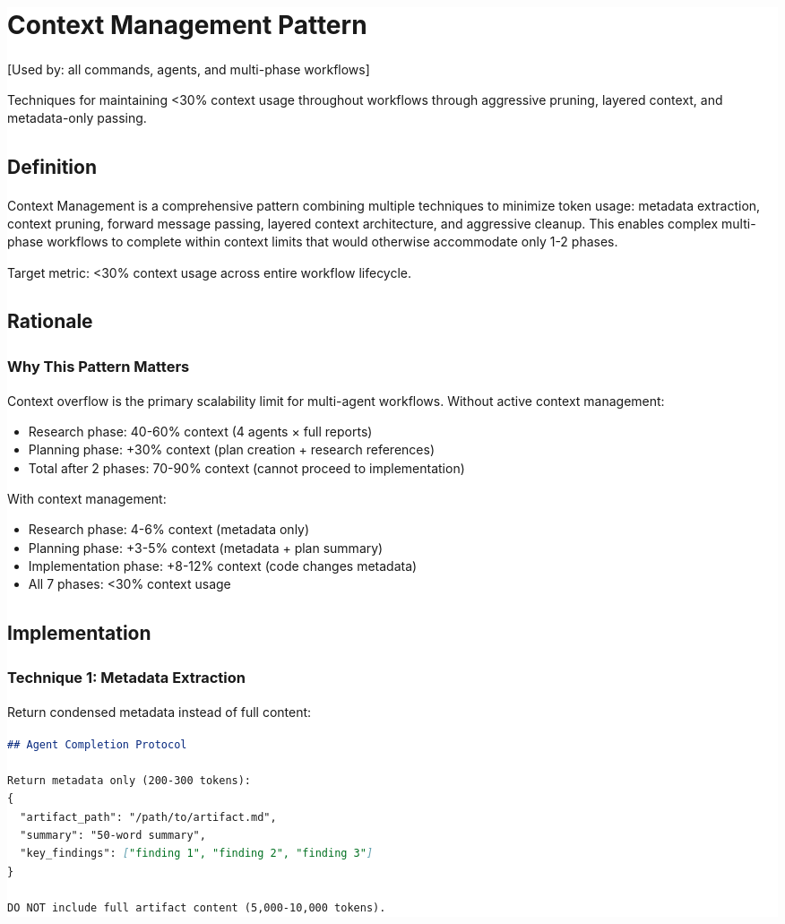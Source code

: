 # Context Management Pattern

[Used by: all commands, agents, and multi-phase workflows]

Techniques for maintaining <30% context usage throughout workflows through aggressive pruning, layered context, and metadata-only passing.

## Definition

Context Management is a comprehensive pattern combining multiple techniques to minimize token usage: metadata extraction, context pruning, forward message passing, layered context architecture, and aggressive cleanup. This enables complex multi-phase workflows to complete within context limits that would otherwise accommodate only 1-2 phases.

Target metric: <30% context usage across entire workflow lifecycle.

## Rationale

### Why This Pattern Matters

Context overflow is the primary scalability limit for multi-agent workflows. Without active context management:
- Research phase: 40-60% context (4 agents × full reports)
- Planning phase: +30% context (plan creation + research references)
- Total after 2 phases: 70-90% context (cannot proceed to implementation)

With context management:
- Research phase: 4-6% context (metadata only)
- Planning phase: +3-5% context (metadata + plan summary)
- Implementation phase: +8-12% context (code changes metadata)
- All 7 phases: <30% context usage

## Implementation

### Technique 1: Metadata Extraction

Return condensed metadata instead of full content:

```markdown
## Agent Completion Protocol

Return metadata only (200-300 tokens):
{
  "artifact_path": "/path/to/artifact.md",
  "summary": "50-word summary",
  "key_findings": ["finding 1", "finding 2", "finding 3"]
}

DO NOT include full artifact content (5,000-10,000 tokens).
```
